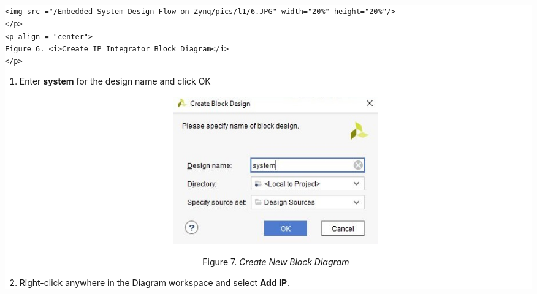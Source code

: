     <img src ="/Embedded System Design Flow on Zynq/pics/l1/6.JPG" width="20%" height="20%"/>
    </p>
    <p align = "center">
    Figure 6. <i>Create IP Integrator Block Diagram</i>
    </p>

1.	Enter **system** for the design name and click OK

    <p align="center">
    <img src ="/Embedded System Design Flow on Zynq/pics/l1/7.JPG" width="40%" height="80%"/>
    </p>
    <p align = "center">
    Figure 7. <i>Create New Block Diagram</i>
    </p>        

3.	Right-click anywhere in the Diagram workspace and select **Add IP**.
    <p align="center">